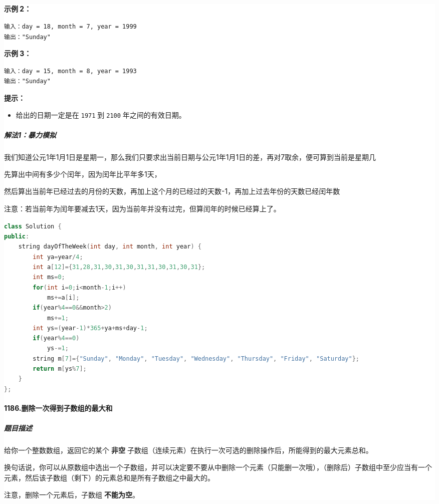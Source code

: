 **示例 2：**

```
输入：day = 18, month = 7, year = 1999
输出："Sunday"
```

**示例 3：**

```
输入：day = 15, month = 8, year = 1993
输出："Sunday"
```

 

**提示：**

- 给出的日期一定是在 `1971` 到 `2100` 年之间的有效日期。

##### 解法1：暴力模拟

我们知道公元1年1月1日是星期一，那么我们只要求出当前日期与公元1年1月1日的差，再对7取余，便可算到当前是星期几

先算出中间有多少个闰年，因为闰年比平年多1天，

然后算出当前年已经过去的月份的天数，再加上这个月的已经过的天数-1，再加上过去年份的天数已经闰年数

注意：若当前年为闰年要减去1天，因为当前年并没有过完，但算闰年的时候已经算上了。

```c++
class Solution {
public:
    string dayOfTheWeek(int day, int month, int year) {
        int ya=year/4;
        int a[12]={31,28,31,30,31,30,31,31,30,31,30,31};
        int ms=0;
        for(int i=0;i<month-1;i++)
            ms+=a[i];
        if(year%4==0&&month>2)
            ms+=1;
        int ys=(year-1)*365+ya+ms+day-1;
        if(year%4==0)
            ys-=1;
        string m[7]={"Sunday", "Monday", "Tuesday", "Wednesday", "Thursday", "Friday", "Saturday"};
        return m[ys%7];
    }
};
```

#### 1186.删除一次得到子数组的最大和

##### 题目描述

给你一个整数数组，返回它的某个 **非空** 子数组（连续元素）在执行一次可选的删除操作后，所能得到的最大元素总和。

换句话说，你可以从原数组中选出一个子数组，并可以决定要不要从中删除一个元素（只能删一次哦），（删除后）子数组中至少应当有一个元素，然后该子数组（剩下）的元素总和是所有子数组之中最大的。

注意，删除一个元素后，子数组 **不能为空**。
